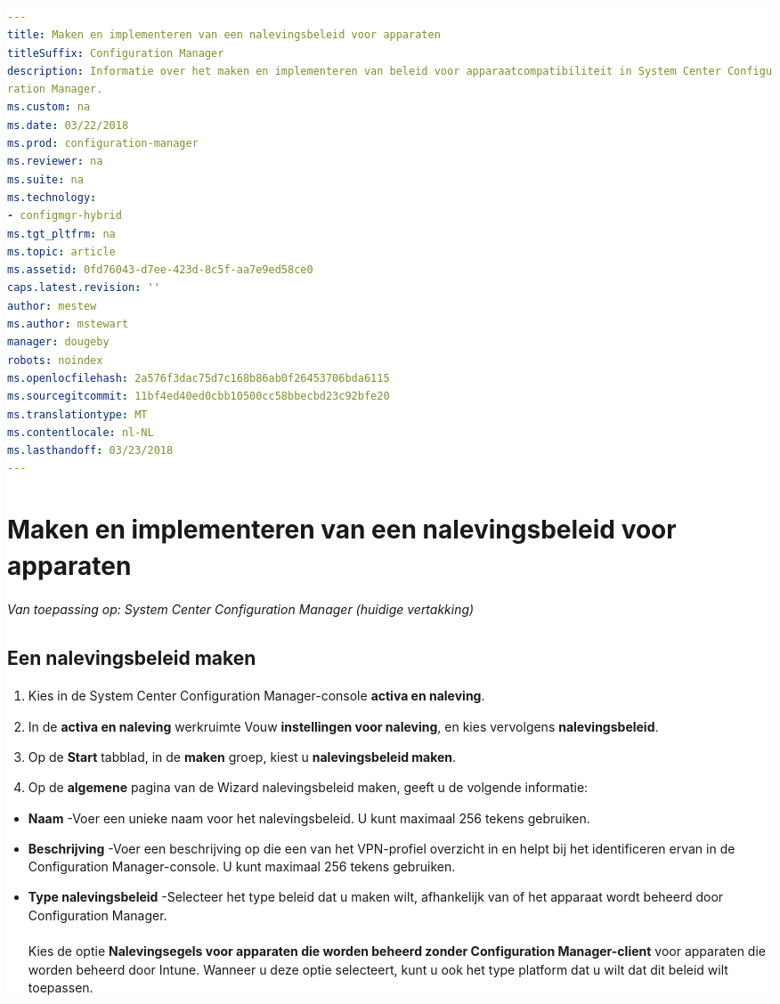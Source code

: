 ```yaml
---
title: Maken en implementeren van een nalevingsbeleid voor apparaten
titleSuffix: Configuration Manager
description: Informatie over het maken en implementeren van beleid voor apparaatcompatibiliteit in System Center Configuration Manager.
ms.custom: na
ms.date: 03/22/2018
ms.prod: configuration-manager
ms.reviewer: na
ms.suite: na
ms.technology:
- configmgr-hybrid
ms.tgt_pltfrm: na
ms.topic: article
ms.assetid: 0fd76043-d7ee-423d-8c5f-aa7e9ed58ce0
caps.latest.revision: ''
author: mestew
ms.author: mstewart
manager: dougeby
robots: noindex
ms.openlocfilehash: 2a576f3dac75d7c168b86ab0f26453706bda6115
ms.sourcegitcommit: 11bf4ed40ed0cbb10500cc58bbecbd23c92bfe20
ms.translationtype: MT
ms.contentlocale: nl-NL
ms.lasthandoff: 03/23/2018
---
```

# <a name="create-and-deploy-a-device-compliance-policy"></a>Maken en implementeren van een nalevingsbeleid voor apparaten

*Van toepassing op: System Center Configuration Manager (huidige vertakking)*


## <a name="create-a-compliance-policy"></a>Een nalevingsbeleid maken

1.  Kies in de System Center Configuration Manager-console **activa en naleving**.

2.  In de **activa en naleving** werkruimte Vouw **instellingen voor naleving**, en kies vervolgens **nalevingsbeleid**.

3.  Op de **Start** tabblad, in de **maken** groep, kiest u **nalevingsbeleid maken**.

4.  Op de **algemene** pagina van de Wizard nalevingsbeleid maken, geeft u de volgende informatie:

  * **Naam** -Voer een unieke naam voor het nalevingsbeleid. U kunt maximaal 256 tekens gebruiken.

  * **Beschrijving** -Voer een beschrijving op die een van het VPN-profiel overzicht in en helpt bij het identificeren ervan in de Configuration Manager-console. U kunt maximaal 256 tekens gebruiken.

  * **Type nalevingsbeleid** -Selecteer het type beleid dat u maken wilt, afhankelijk van of het apparaat wordt beheerd door Configuration Manager. <br /><br /> Kies de optie **Nalevingsegels voor apparaten die worden beheerd zonder Configuration Manager-client** voor apparaten die worden beheerd door Intune. Wanneer u deze optie selecteert, kunt u ook het type platform dat u wilt dat dit beleid wilt toepassen.
